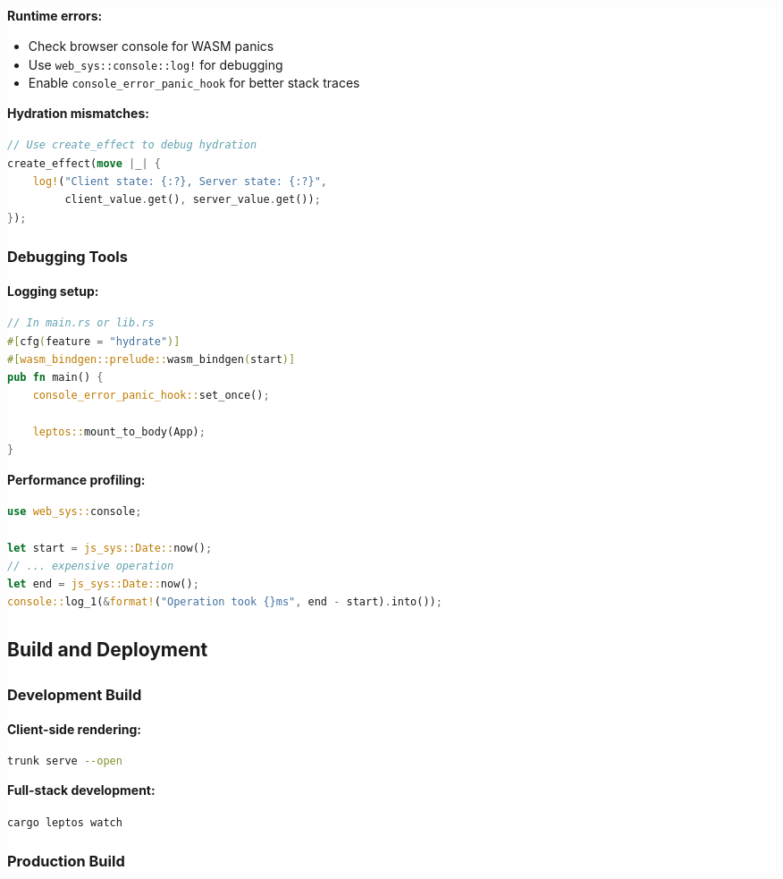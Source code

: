 **Runtime errors:**
- Check browser console for WASM panics
- Use `web_sys::console::log!` for debugging
- Enable `console_error_panic_hook` for better stack traces

**Hydration mismatches:**
```rust
// Use create_effect to debug hydration
create_effect(move |_| {
    log!("Client state: {:?}, Server state: {:?}", 
         client_value.get(), server_value.get());
});
```

### Debugging Tools

**Logging setup:**
```rust
// In main.rs or lib.rs
#[cfg(feature = "hydrate")]
#[wasm_bindgen::prelude::wasm_bindgen(start)]
pub fn main() {
    console_error_panic_hook::set_once();
    
    leptos::mount_to_body(App);
}
```

**Performance profiling:**
```rust
use web_sys::console;

let start = js_sys::Date::now();
// ... expensive operation
let end = js_sys::Date::now();
console::log_1(&format!("Operation took {}ms", end - start).into());
```

## Build and Deployment

### Development Build

**Client-side rendering:**
```bash
trunk serve --open
```

**Full-stack development:**
```bash
cargo leptos watch
```

### Production Build
